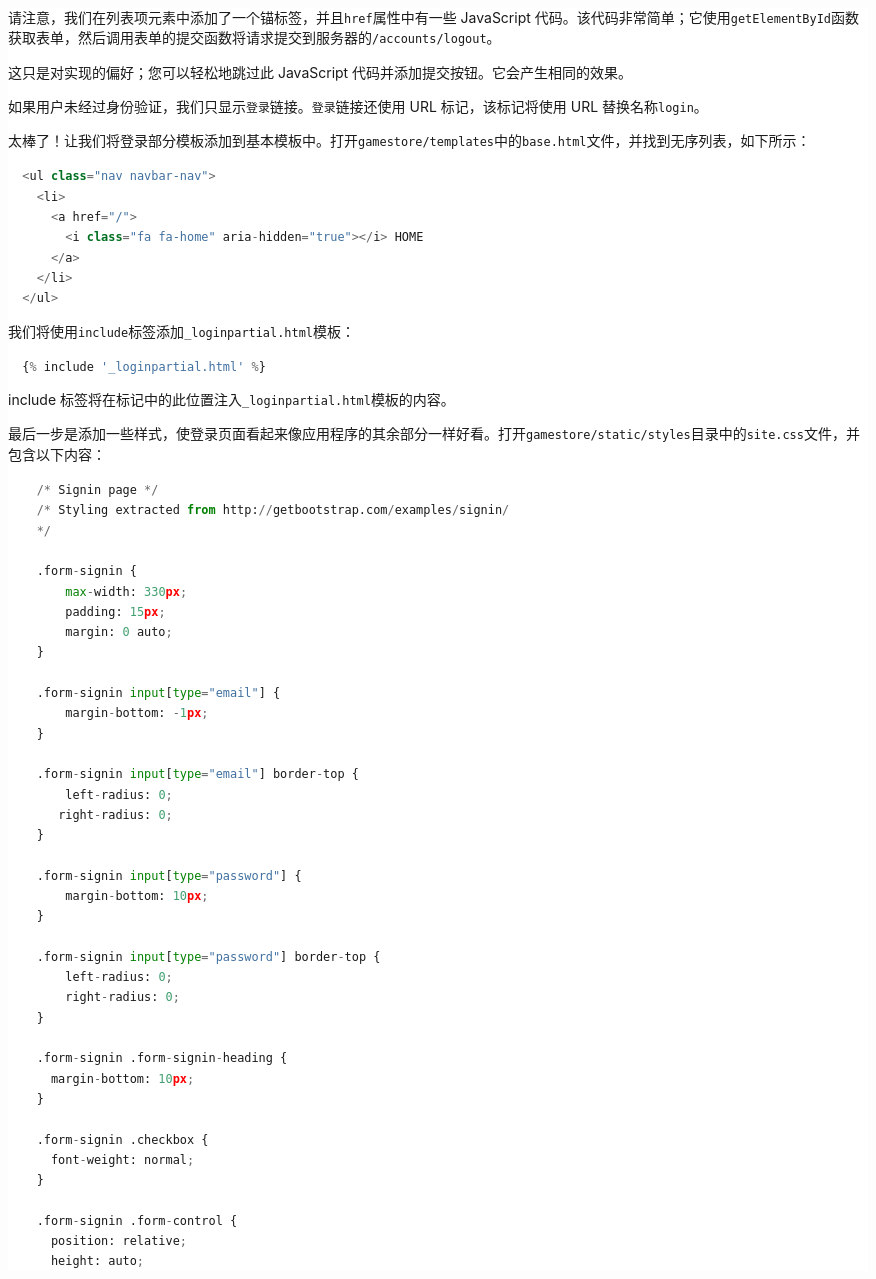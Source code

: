 请注意，我们在列表项元素中添加了一个锚标签，并且`href`属性中有一些 JavaScript 代码。该代码非常简单；它使用`getElementById`函数获取表单，然后调用表单的提交函数将请求提交到服务器的`/accounts/logout`。

这只是对实现的偏好；您可以轻松地跳过此 JavaScript 代码并添加提交按钮。它会产生相同的效果。

如果用户未经过身份验证，我们只显示`登录`链接。`登录`链接还使用 URL 标记，该标记将使用 URL 替换名称`login`。

太棒了！让我们将登录部分模板添加到基本模板中。打开`gamestore/templates`中的`base.html`文件，并找到无序列表，如下所示：

```py
  <ul class="nav navbar-nav">
    <li>
      <a href="/">
        <i class="fa fa-home" aria-hidden="true"></i> HOME
      </a>
    </li>    
  </ul>
```

我们将使用`include`标签添加`_loginpartial.html`模板：

```py
  {% include '_loginpartial.html' %}
```

include 标签将在标记中的此位置注入`_loginpartial.html`模板的内容。

最后一步是添加一些样式，使登录页面看起来像应用程序的其余部分一样好看。打开`gamestore/static/styles`目录中的`site.css`文件，并包含以下内容：

```py
    /* Signin page */
    /* Styling extracted from http://getbootstrap.com/examples/signin/  
    */

    .form-signin {
        max-width: 330px;
        padding: 15px;
        margin: 0 auto;
    }

    .form-signin input[type="email"] {
        margin-bottom: -1px;
    }

    .form-signin input[type="email"] border-top {
        left-radius: 0;
       right-radius: 0;
    }

    .form-signin input[type="password"] {
        margin-bottom: 10px;
    }

    .form-signin input[type="password"] border-top {
        left-radius: 0;
        right-radius: 0;
    }

    .form-signin .form-signin-heading {
      margin-bottom: 10px;
    }

    .form-signin .checkbox {
      font-weight: normal;
    }

    .form-signin .form-control {
      position: relative;
      height: auto;
```
